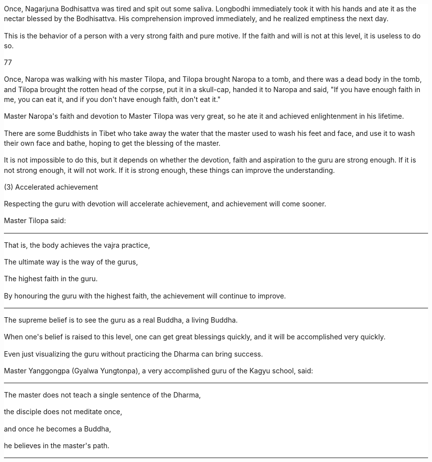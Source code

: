 Once, Nagarjuna Bodhisattva was tired and spit out some saliva. Longbodhi immediately took it with his hands and ate it as the nectar blessed by the Bodhisattva. His comprehension improved immediately, and he realized emptiness the next day.

This is the behavior of a person with a very strong faith and pure motive. If the faith and will is not at this level, it is useless to do so.

77

Once, Naropa was walking with his master Tilopa, and Tilopa brought Naropa to a tomb, and there was a dead body in the tomb, and Tilopa brought the rotten head of the corpse, put it in a skull-cap, handed it to Naropa and said, "If you have enough faith in me, you can eat it, and if you don't have enough faith, don't eat it."

Master Naropa's faith and devotion to  Master Tilopa was very great, so he ate it and achieved enlightenment in his lifetime.

There are some Buddhists in Tibet who take away the water that the master used to wash his feet and face, and use it to wash their own face and bathe, hoping to get the blessing of the master.

It is not impossible to do this, but it depends on whether the devotion, faith and aspiration to the guru are strong enough. If it is not strong enough, it will not work. If it is strong enough, these things can improve the understanding.

(3) Accelerated achievement 

Respecting the guru with devotion will accelerate achievement, and achievement will come sooner.

Master Tilopa said:

---

That is, the body achieves the vajra practice,

The ultimate way is the way of the gurus,

The highest faith in the guru.

By honouring the guru with the highest faith, the achievement will continue to improve.

---

The supreme belief is to see the guru as a real Buddha, a living Buddha.

When one's belief is raised to this level, one can get great blessings quickly, and it will be accomplished very quickly.

Even just visualizing the guru without practicing the Dharma can bring success.

Master Yanggongpa (Gyalwa Yungtonpa), a very accomplished guru of the Kagyu school, said:

---

The master does not teach a single sentence of the Dharma, 

the disciple does not meditate once,

and once he becomes a Buddha, 
 
he believes in the master's path.

---
